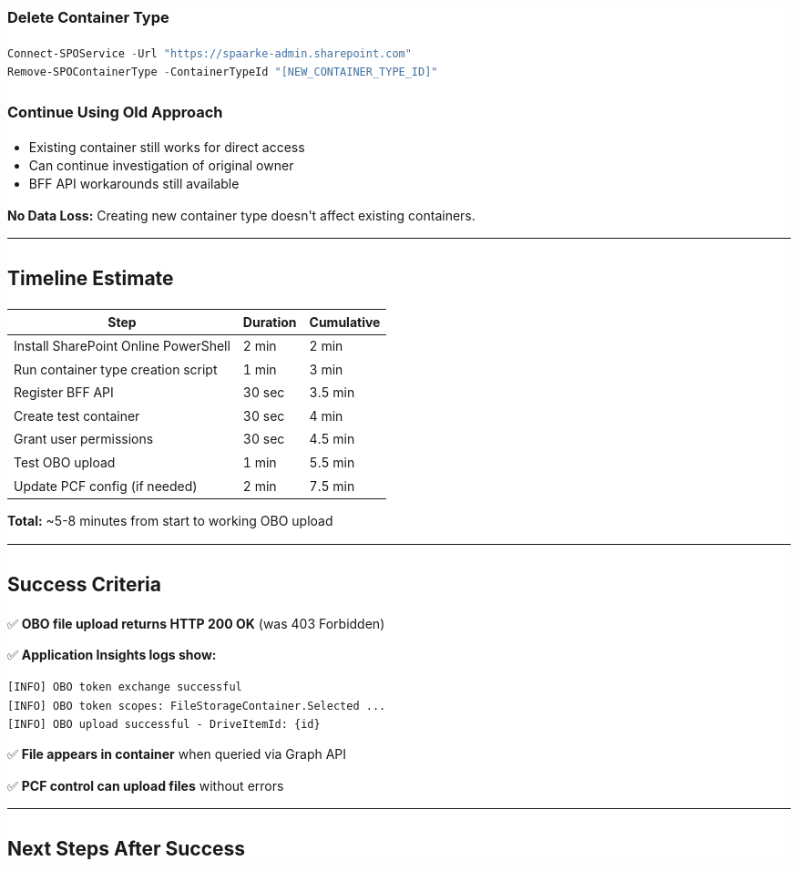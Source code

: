 ### Delete Container Type
```powershell
Connect-SPOService -Url "https://spaarke-admin.sharepoint.com"
Remove-SPOContainerType -ContainerTypeId "[NEW_CONTAINER_TYPE_ID]"
```

### Continue Using Old Approach
- Existing container still works for direct access
- Can continue investigation of original owner
- BFF API workarounds still available

**No Data Loss:** Creating new container type doesn't affect existing containers.

---

## Timeline Estimate

| Step | Duration | Cumulative |
|------|----------|------------|
| Install SharePoint Online PowerShell | 2 min | 2 min |
| Run container type creation script | 1 min | 3 min |
| Register BFF API | 30 sec | 3.5 min |
| Create test container | 30 sec | 4 min |
| Grant user permissions | 30 sec | 4.5 min |
| Test OBO upload | 1 min | 5.5 min |
| Update PCF config (if needed) | 2 min | 7.5 min |

**Total:** ~5-8 minutes from start to working OBO upload

---

## Success Criteria

✅ **OBO file upload returns HTTP 200 OK** (was 403 Forbidden)

✅ **Application Insights logs show:**
```
[INFO] OBO token exchange successful
[INFO] OBO token scopes: FileStorageContainer.Selected ...
[INFO] OBO upload successful - DriveItemId: {id}
```

✅ **File appears in container** when queried via Graph API

✅ **PCF control can upload files** without errors

---

## Next Steps After Success
